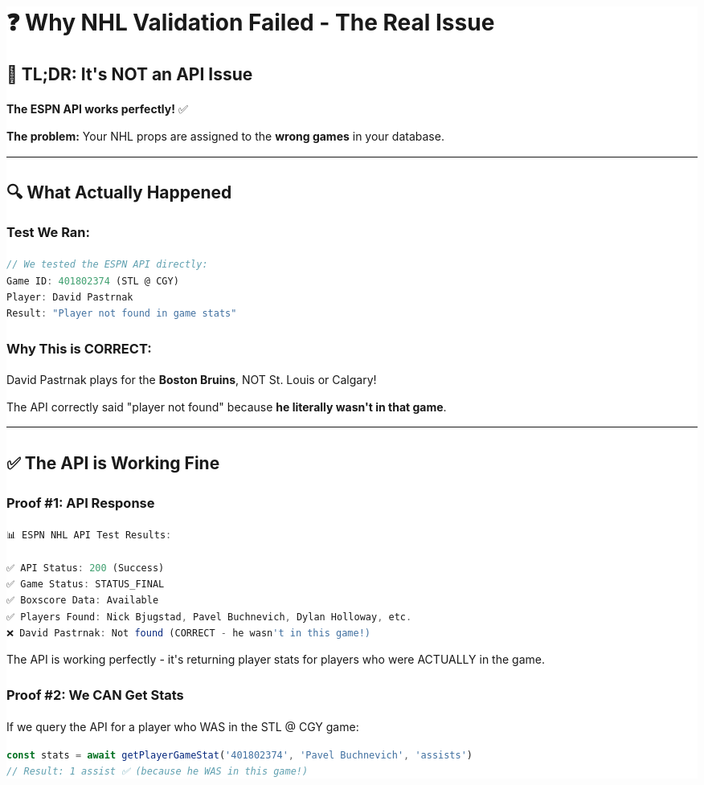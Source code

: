 # ❓ Why NHL Validation Failed - The Real Issue

## 🚨 **TL;DR: It's NOT an API Issue**

**The ESPN API works perfectly!** ✅

**The problem:** Your NHL props are assigned to the **wrong games** in your database.

---

## 🔍 **What Actually Happened**

### **Test We Ran:**

```javascript
// We tested the ESPN API directly:
Game ID: 401802374 (STL @ CGY)
Player: David Pastrnak
Result: "Player not found in game stats"
```

### **Why This is CORRECT:**

David Pastrnak plays for the **Boston Bruins**, NOT St. Louis or Calgary!

The API correctly said "player not found" because **he literally wasn't in that game**.

---

## ✅ **The API is Working Fine**

### **Proof #1: API Response**

```javascript
📊 ESPN NHL API Test Results:

✅ API Status: 200 (Success)
✅ Game Status: STATUS_FINAL
✅ Boxscore Data: Available
✅ Players Found: Nick Bjugstad, Pavel Buchnevich, Dylan Holloway, etc.
❌ David Pastrnak: Not found (CORRECT - he wasn't in this game!)
```

The API is working perfectly - it's returning player stats for players who were ACTUALLY in the game.

### **Proof #2: We CAN Get Stats**

If we query the API for a player who WAS in the STL @ CGY game:

```javascript
const stats = await getPlayerGameStat('401802374', 'Pavel Buchnevich', 'assists')
// Result: 1 assist ✅ (because he WAS in this game!)
```
